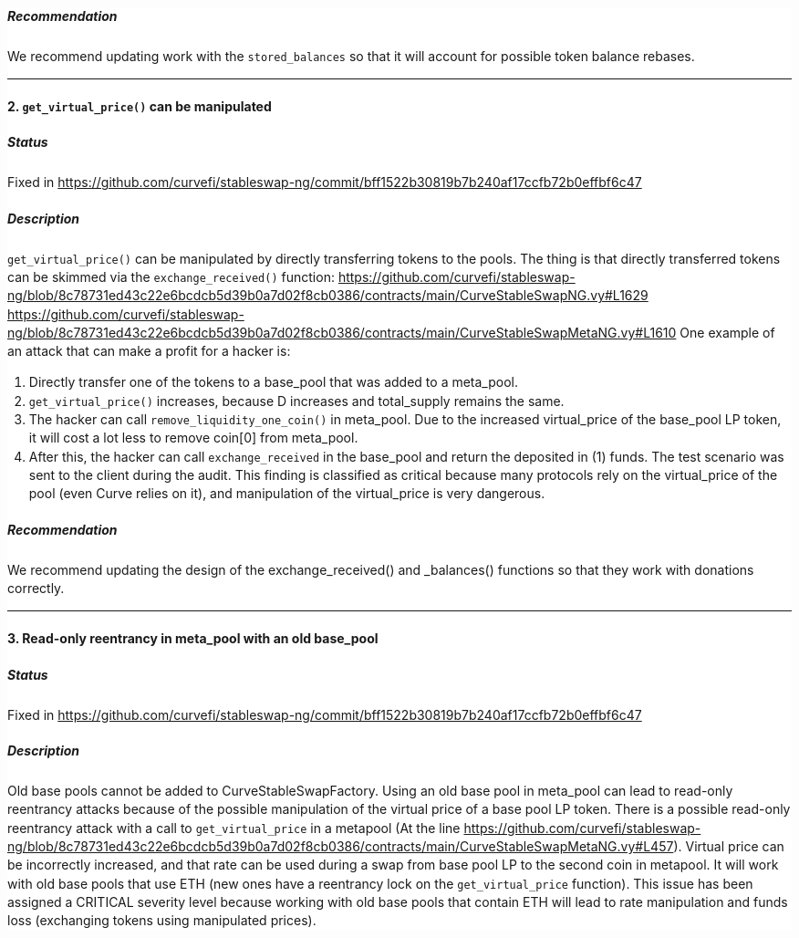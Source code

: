 ##### Recommendation
We recommend updating work with the `stored_balances` so that it will account for possible token balance rebases.


***

#### 2. `get_virtual_price()` can be manipulated
##### Status
Fixed in https://github.com/curvefi/stableswap-ng/commit/bff1522b30819b7b240af17ccfb72b0effbf6c47

##### Description
`get_virtual_price()` can be manipulated by directly transferring tokens to the pools. The thing is that directly transferred tokens can be skimmed via the `exchange_received()` function:
https://github.com/curvefi/stableswap-ng/blob/8c78731ed43c22e6bcdcb5d39b0a7d02f8cb0386/contracts/main/CurveStableSwapNG.vy#L1629
https://github.com/curvefi/stableswap-ng/blob/8c78731ed43c22e6bcdcb5d39b0a7d02f8cb0386/contracts/main/CurveStableSwapMetaNG.vy#L1610
One example of an attack that can make a profit for a hacker is:
1. Directly transfer one of the tokens to a base_pool that was added to a meta_pool.
2. `get_virtual_price()` increases, because D increases and total_supply remains the same.
3. The hacker can call `remove_liquidity_one_coin()` in meta_pool. Due to the increased virtual_price of the base_pool LP token, it will cost a lot less to remove coin[0] from meta_pool.
4. After this, the hacker can call `exchange_received` in the base_pool and return the deposited in (1) funds.
The test scenario was sent to the client during the audit.
This finding is classified as critical because many protocols rely on the virtual_price of the pool (even Curve relies on it), and manipulation of the virtual_price is very dangerous.

##### Recommendation
We recommend updating the design of the exchange_received() and _balances() functions so that they work with donations correctly.


***


#### 3. Read-only reentrancy in meta_pool with an old base_pool
##### Status
Fixed in https://github.com/curvefi/stableswap-ng/commit/bff1522b30819b7b240af17ccfb72b0effbf6c47

##### Description
Old base pools cannot be added to CurveStableSwapFactory. Using an old base pool in meta_pool can lead to read-only reentrancy attacks because of the possible manipulation of the virtual price of a base pool LP token. There is a possible read-only reentrancy attack with a call to `get_virtual_price` in a metapool (At the line https://github.com/curvefi/stableswap-ng/blob/8c78731ed43c22e6bcdcb5d39b0a7d02f8cb0386/contracts/main/CurveStableSwapMetaNG.vy#L457). Virtual price can be incorrectly increased, and that rate can be used during a swap from base pool LP to the second coin in metapool. It will work with old base pools that use ETH (new ones have a reentrancy lock on the `get_virtual_price` function).
This issue has been assigned a CRITICAL severity level because working with old base pools that contain ETH will lead to rate manipulation and funds loss (exchanging tokens using manipulated prices).
